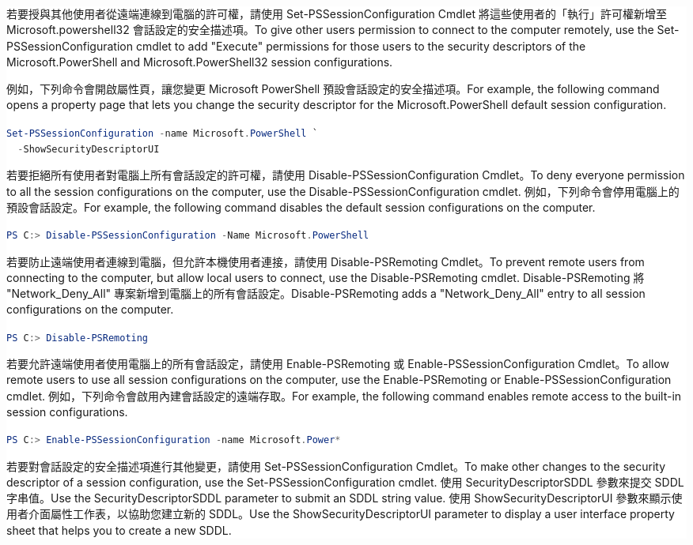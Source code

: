<span data-ttu-id="a22f2-161">若要授與其他使用者從遠端連線到電腦的許可權，請使用 Set-PSSessionConfiguration Cmdlet 將這些使用者的「執行」許可權新增至 Microsoft.powershell32 會話設定的安全描述項。</span><span class="sxs-lookup"><span data-stu-id="a22f2-161">To give other users permission to connect to the computer remotely, use the Set-PSSessionConfiguration cmdlet to add "Execute" permissions for those users to the security descriptors of the Microsoft.PowerShell and Microsoft.PowerShell32 session configurations.</span></span>

<span data-ttu-id="a22f2-162">例如，下列命令會開啟屬性頁，讓您變更 Microsoft PowerShell 預設會話設定的安全描述項。</span><span class="sxs-lookup"><span data-stu-id="a22f2-162">For example, the following command opens a property page that lets you change the security descriptor for the Microsoft.PowerShell default session configuration.</span></span>

```powershell
Set-PSSessionConfiguration -name Microsoft.PowerShell `
  -ShowSecurityDescriptorUI
```

<span data-ttu-id="a22f2-163">若要拒絕所有使用者對電腦上所有會話設定的許可權，請使用 Disable-PSSessionConfiguration Cmdlet。</span><span class="sxs-lookup"><span data-stu-id="a22f2-163">To deny everyone permission to all the session configurations on the computer, use the Disable-PSSessionConfiguration cmdlet.</span></span> <span data-ttu-id="a22f2-164">例如，下列命令會停用電腦上的預設會話設定。</span><span class="sxs-lookup"><span data-stu-id="a22f2-164">For example, the following command disables the default session configurations on the computer.</span></span>

```powershell
PS C:> Disable-PSSessionConfiguration -Name Microsoft.PowerShell
```

<span data-ttu-id="a22f2-165">若要防止遠端使用者連線到電腦，但允許本機使用者連接，請使用 Disable-PSRemoting Cmdlet。</span><span class="sxs-lookup"><span data-stu-id="a22f2-165">To prevent remote users from connecting to the computer, but allow local users to connect, use the Disable-PSRemoting cmdlet.</span></span> <span data-ttu-id="a22f2-166">Disable-PSRemoting 將 "Network_Deny_All" 專案新增到電腦上的所有會話設定。</span><span class="sxs-lookup"><span data-stu-id="a22f2-166">Disable-PSRemoting adds a "Network_Deny_All" entry to all session configurations on the computer.</span></span>

```powershell
PS C:> Disable-PSRemoting
```

<span data-ttu-id="a22f2-167">若要允許遠端使用者使用電腦上的所有會話設定，請使用 Enable-PSRemoting 或 Enable-PSSessionConfiguration Cmdlet。</span><span class="sxs-lookup"><span data-stu-id="a22f2-167">To allow remote users to use all session configurations on the computer, use the Enable-PSRemoting or Enable-PSSessionConfiguration cmdlet.</span></span> <span data-ttu-id="a22f2-168">例如，下列命令會啟用內建會話設定的遠端存取。</span><span class="sxs-lookup"><span data-stu-id="a22f2-168">For example, the following command enables remote access to the built-in session configurations.</span></span>

```powershell
PS C:> Enable-PSSessionConfiguration -name Microsoft.Power*
```

<span data-ttu-id="a22f2-169">若要對會話設定的安全描述項進行其他變更，請使用 Set-PSSessionConfiguration Cmdlet。</span><span class="sxs-lookup"><span data-stu-id="a22f2-169">To make other changes to the security descriptor of a session configuration, use the Set-PSSessionConfiguration cmdlet.</span></span> <span data-ttu-id="a22f2-170">使用 SecurityDescriptorSDDL 參數來提交 SDDL 字串值。</span><span class="sxs-lookup"><span data-stu-id="a22f2-170">Use the SecurityDescriptorSDDL parameter to submit an SDDL string value.</span></span> <span data-ttu-id="a22f2-171">使用 ShowSecurityDescriptorUI 參數來顯示使用者介面屬性工作表，以協助您建立新的 SDDL。</span><span class="sxs-lookup"><span data-stu-id="a22f2-171">Use the ShowSecurityDescriptorUI parameter to display a user interface property sheet that helps you to create a new SDDL.</span></span>
